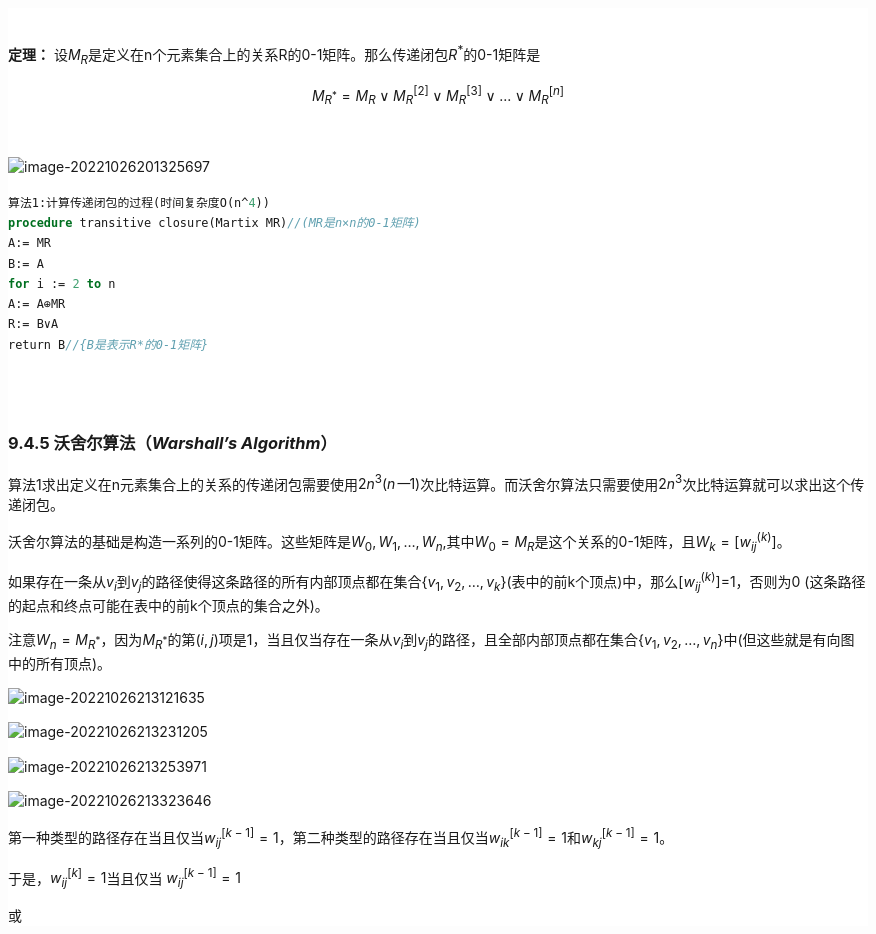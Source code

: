 <br>

**定理：** 设$M_R$是定义在n个元素集合上的关系R的0-1矩阵。那么传递闭包$R^*$的0-1矩阵是


$$
M_{R^*}=M_R \lor M_R^{[2]} \lor M_R^{[3]} \lor ...\lor M_R^{[n]}
$$


<br>

![image-20221026201325697](https://ichirinko-blog-img-1.oss-cn-shenzhen.aliyuncs.com/Pic_res/%E6%95%B0%E7%94%B5/1-3/202210262013768.png)

```pascal
算法1:计算传递闭包的过程(时间复杂度O(n^4)) 
procedure transitive closure(Martix MR)//(MR是n×n的0-1矩阵)
A:= MR
B:= A
for i := 2 to n
A:= A⊕MR
R:= B∨A
return B//{B是表示R*的0-1矩阵}

```

<br>

<br>

### 9.4.5 沃舍尔算法（*Warshall’s Algorithm*）

算法1求出定义在n元素集合上的关系的传递闭包需要使用$2n^3(n一1)$次比特运算。而沃舍尔算法只需要使用$2n^3$次比特运算就可以求出这个传递闭包。

沃舍尔算法的基础是构造一系列的0-1矩阵。这些矩阵是$W_0,W_1, …,W_n$,其中$W_0=
M_R$是这个关系的0-1矩阵，且$W_k=[w_{ij}^{(k)}]$。

如果存在一条从$v_i$到$v_j$的路径使得这条路径的所有内部顶点都在集合$\{v_1,v_2,…,v_k\}$(表中的前k个顶点)中，那么$[w_{ij}^{(k)}]$=1，否则为0    (这条路径的起点和终点可能在表中的前k个顶点的集合之外)。

注意$W_n=M_{R^*}$，因为$M_{R^*}$的第$(i,j)$项是1，当且仅当存在一条从$v_i$到$v_j$的路径，且全部内部顶点都在集合$\{v_1,v_2,…,v_n\}$中(但这些就是有向图中的所有顶点)。



![image-20221026213121635](https://ichirinko-blog-img-1.oss-cn-shenzhen.aliyuncs.com/Pic_res/%E6%95%B0%E7%94%B5/1-3/202210262131675.png)

![image-20221026213231205](https://ichirinko-blog-img-1.oss-cn-shenzhen.aliyuncs.com/Pic_res/%E6%95%B0%E7%94%B5/1-3/202210262132296.png)

![image-20221026213253971](https://ichirinko-blog-img-1.oss-cn-shenzhen.aliyuncs.com/Pic_res/%E6%95%B0%E7%94%B5/1-3/202210262132071.png)

![image-20221026213323646](https://ichirinko-blog-img-1.oss-cn-shenzhen.aliyuncs.com/Pic_res/%E6%95%B0%E7%94%B5/1-3/202210262133727.png)

第一种类型的路径存在当且仅当$w_{ij}^{[k-1]}=1$，第二种类型的路径存在当且仅当$w_{ik}^{[k-1]}=1$和$w_{kj}^{[k-1]}=1$。

于是，$w_{ij}^{[k]}=1$当且仅当 $w_{ij}^{[k-1]}=1$ 

或 
